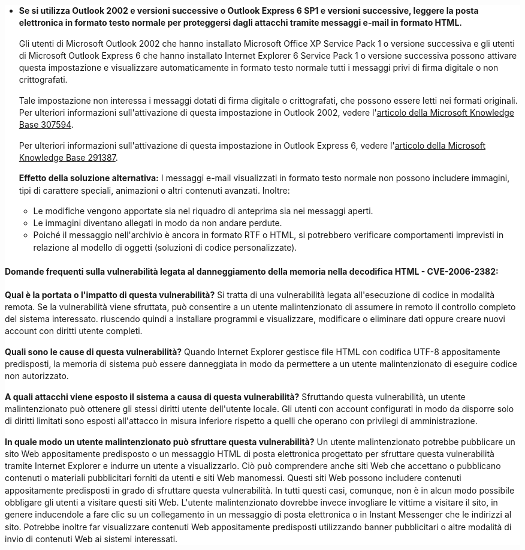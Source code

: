-   **Se si utilizza Outlook 2002 e versioni successive o Outlook Express 6 SP1 e versioni successive, leggere la posta elettronica in formato testo normale per proteggersi dagli attacchi tramite messaggi e-mail in formato HTML.**

    Gli utenti di Microsoft Outlook 2002 che hanno installato Microsoft Office XP Service Pack 1 o versione successiva e gli utenti di Microsoft Outlook Express 6 che hanno installato Internet Explorer 6 Service Pack 1 o versione successiva possono attivare questa impostazione e visualizzare automaticamente in formato testo normale tutti i messaggi privi di firma digitale o non crittografati.

    Tale impostazione non interessa i messaggi dotati di firma digitale o crittografati, che possono essere letti nei formati originali. Per ulteriori informazioni sull'attivazione di questa impostazione in Outlook 2002, vedere l'[articolo della Microsoft Knowledge Base 307594](http://support.microsoft.com/kb/307594).

    Per ulteriori informazioni sull'attivazione di questa impostazione in Outlook Express 6, vedere l'[articolo della Microsoft Knowledge Base 291387](http://support.microsoft.com/kb/291387).

    **Effetto della soluzione alternativa:** I messaggi e-mail visualizzati in formato testo normale non possono includere immagini, tipi di carattere speciali, animazioni o altri contenuti avanzati. Inoltre:

    -   Le modifiche vengono apportate sia nel riquadro di anteprima sia nei messaggi aperti.
    -   Le immagini diventano allegati in modo da non andare perdute.
    -   Poiché il messaggio nell'archivio è ancora in formato RTF o HTML, si potrebbero verificare comportamenti imprevisti in relazione al modello di oggetti (soluzioni di codice personalizzate).

#### Domande frequenti sulla vulnerabilità legata al danneggiamento della memoria nella decodifica HTML - CVE-2006-2382:

**Qual è la portata o l'impatto di questa vulnerabilità?**
Si tratta di una vulnerabilità legata all'esecuzione di codice in modalità remota. Se la vulnerabilità viene sfruttata, può consentire a un utente malintenzionato di assumere in remoto il controllo completo del sistema interessato. riuscendo quindi a installare programmi e visualizzare, modificare o eliminare dati oppure creare nuovi account con diritti utente completi.

**Quali sono le cause di questa vulnerabilità?**
Quando Internet Explorer gestisce file HTML con codifica UTF-8 appositamente predisposti, la memoria di sistema può essere danneggiata in modo da permettere a un utente malintenzionato di eseguire codice non autorizzato.

**A quali attacchi viene esposto il sistema a causa di questa vulnerabilità?**
Sfruttando questa vulnerabilità, un utente malintenzionato può ottenere gli stessi diritti utente dell'utente locale. Gli utenti con account configurati in modo da disporre solo di diritti limitati sono esposti all'attacco in misura inferiore rispetto a quelli che operano con privilegi di amministrazione.

**In quale modo un utente malintenzionato può sfruttare questa vulnerabilità?**
Un utente malintenzionato potrebbe pubblicare un sito Web appositamente predisposto o un messaggio HTML di posta elettronica progettato per sfruttare questa vulnerabilità tramite Internet Explorer e indurre un utente a visualizzarlo. Ciò può comprendere anche siti Web che accettano o pubblicano contenuti o materiali pubblicitari forniti da utenti e siti Web manomessi. Questi siti Web possono includere contenuti appositamente predisposti in grado di sfruttare questa vulnerabilità. In tutti questi casi, comunque, non è in alcun modo possibile obbligare gli utenti a visitare questi siti Web. L'utente malintenzionato dovrebbe invece invogliare le vittime a visitare il sito, in genere inducendole a fare clic su un collegamento in un messaggio di posta elettronica o in Instant Messenger che le indirizzi al sito. Potrebbe inoltre far visualizzare contenuti Web appositamente predisposti utilizzando banner pubblicitari o altre modalità di invio di contenuti Web ai sistemi interessati.
